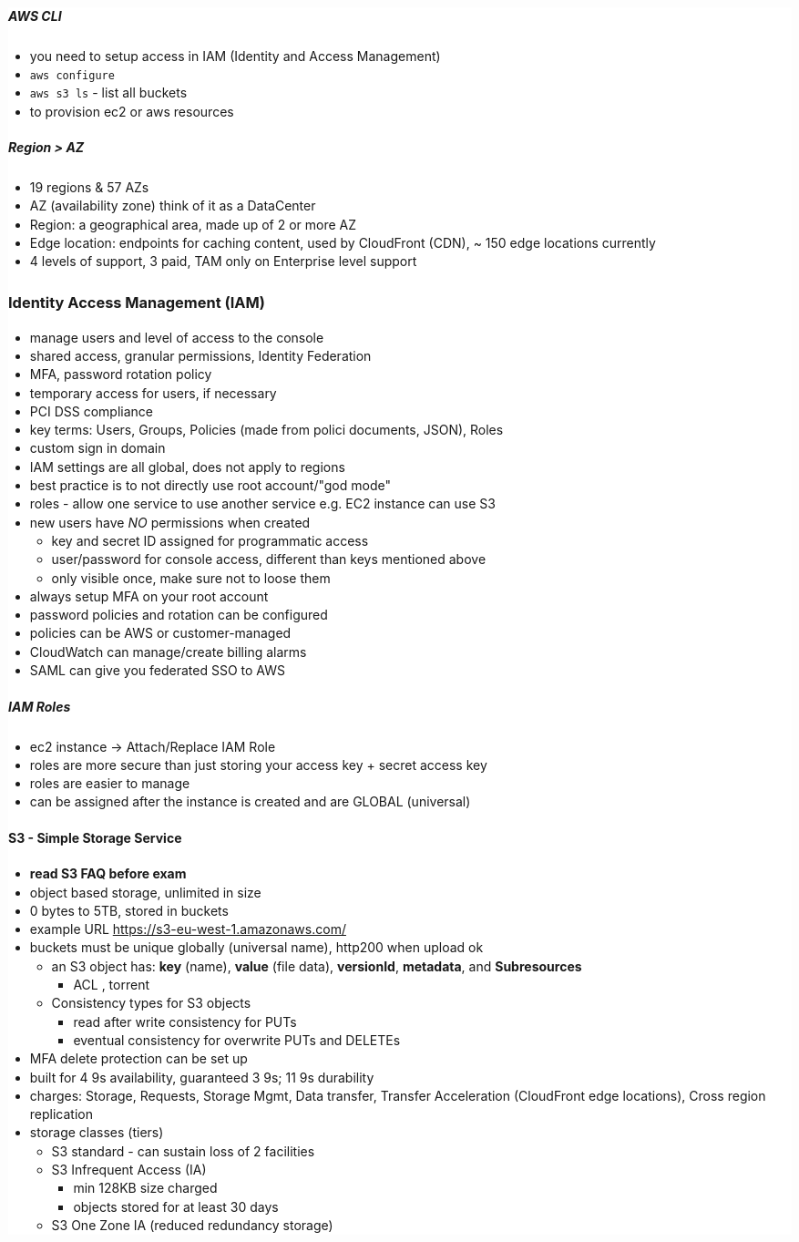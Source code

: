 ##### AWS CLI
- you need to setup access in IAM (Identity and Access Management)
- `aws configure`
- `aws s3 ls` - list all buckets
- to provision ec2 or aws resources

##### Region > AZ
- 19 regions & 57 AZs
- AZ (availability zone) think of it as a DataCenter
- Region: a geographical area, made up of 2 or more AZ
- Edge location: endpoints for caching content, used by CloudFront (CDN), ~ 150 edge locations currently
- 4 levels of support, 3 paid, TAM only on Enterprise level support

### Identity Access Management (IAM)
- manage users and level of access to the console
- shared access, granular permissions, Identity Federation
- MFA, password rotation policy
- temporary access for users, if necessary
- PCI DSS compliance
- key terms: Users, Groups, Policies (made from polici documents, JSON), Roles
- custom sign in domain
- IAM settings are all global, does not apply to regions
- best practice is to not directly use root account/"god mode"
- roles - allow one  service to use another service e.g. EC2 instance can use S3
- new users have _NO_ permissions when created 
  - key and secret ID assigned for programmatic access
  - user/password for console access, different than keys mentioned above
  - only visible once, make sure not to loose them
- always setup MFA on your root account
- password policies and rotation can be configured
- policies can be AWS or customer-managed
- CloudWatch can manage/create billing alarms
- SAML can give you federated SSO to AWS

##### IAM Roles
- ec2 instance -> Attach/Replace IAM Role
- roles are more secure than just storing your access key + secret access key
- roles are easier to manage
- can be assigned after the instance is created and are GLOBAL (universal)

####  S3 - Simple Storage Service
- **read S3 FAQ before exam**
- object based storage, unlimited in size
- 0 bytes to 5TB, stored in buckets
- example URL https://s3-eu-west-1.amazonaws.com/<bucketname>
- buckets must be unique globally (universal name), http200 when upload ok
  - an S3 object has: **key** (name), **value** (file data), **versionId**, **metadata**, and **Subresources**
    - ACL , torrent
  - Consistency types for S3 objects
    - read after write consistency for PUTs
    - eventual consistency for overwrite PUTs and DELETEs
- MFA delete protection can be set up
- built for 4 9s availability, guaranteed 3 9s; 11 9s durability
- charges: Storage, Requests, Storage Mgmt, Data transfer, Transfer Acceleration (CloudFront edge locations), Cross region replication
- storage classes (tiers)
  - S3 standard - can sustain loss of 2 facilities
  - S3 Infrequent Access (IA)
    - min 128KB size charged
    - objects stored for at least 30 days
  - S3 One Zone IA (reduced redundancy storage)